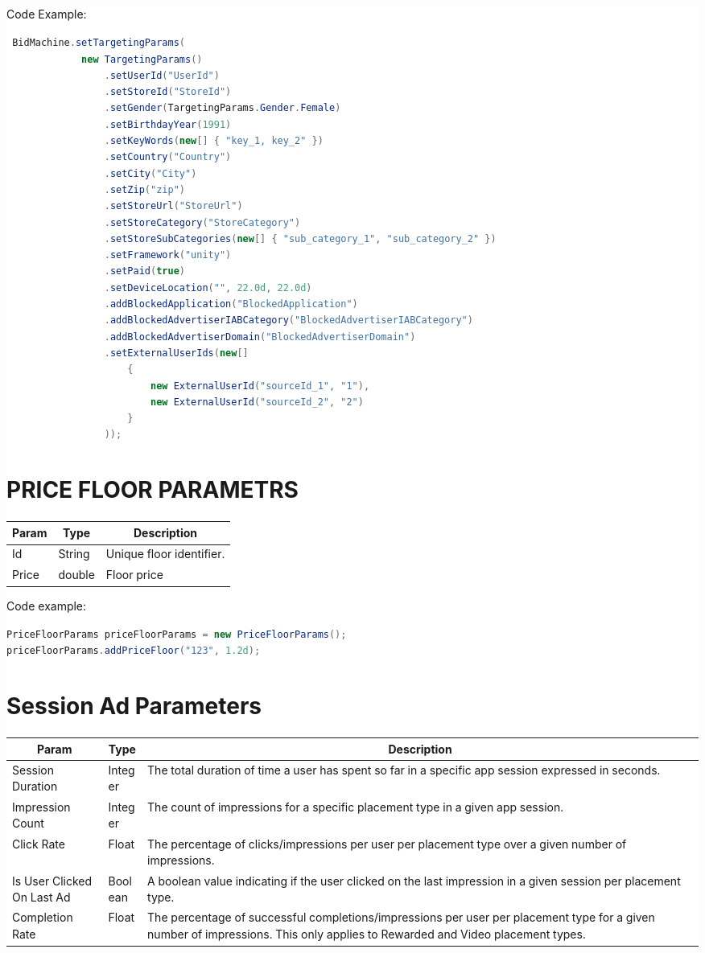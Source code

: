 
Code Example:

```c#
 BidMachine.setTargetingParams(
             new TargetingParams()
                 .setUserId("UserId")
                 .setStoreId("StoreId")
                 .setGender(TargetingParams.Gender.Female)
                 .setBirthdayYear(1991)
                 .setKeyWords(new[] { "key_1, key_2" })
                 .setCountry("Country")
                 .setCity("City")
                 .setZip("zip")
                 .setStoreUrl("StoreUrl")
                 .setStoreCategory("StoreCategory")
                 .setStoreSubCategories(new[] { "sub_category_1", "sub_category_2" })
                 .setFramework("unity")
                 .setPaid(true)
                 .setDeviceLocation("", 22.0d, 22.0d)
                 .addBlockedApplication("BlockedApplication")
                 .addBlockedAdvertiserIABCategory("BlockedAdvertiserIABCategory")
                 .addBlockedAdvertiserDomain("BlockedAdvertiserDomain")
                 .setExternalUserIds(new[]
                     {
                         new ExternalUserId("sourceId_1", "1"),
                         new ExternalUserId("sourceId_2", "2")
                     }
                 ));
```


# PRICE FLOOR PARAMETRS

Param | Type | Description
------------ | ------------- | -------------
Id | String | Unique floor identifier.
Price |	double | Floor price

Code example: 
```c#
PriceFloorParams priceFloorParams = new PriceFloorParams();
priceFloorParams.addPriceFloor("123", 1.2d);
```

# Session Ad Parameters

Param | Type | Description
------------ | ------------- | -------------
Session Duration | Integer | The total duration of time a user has spent so far in a specific app session expressed in seconds.
Impression Count | Integer | The count of impressions for a specific placement type in a given app session.
Click Rate | Float | The percentage of clicks/impressions per user per placement type over a given number of impressions.
Is User Clicked On Last Ad | Boolean | A boolean value indicating if the user clicked on the last impression in a given session per placement type.
Completion Rate | Float | The percentage of successful completions/impressions per user per placement type for a given number of impressions. This only applies to Rewarded and Video placement types.
